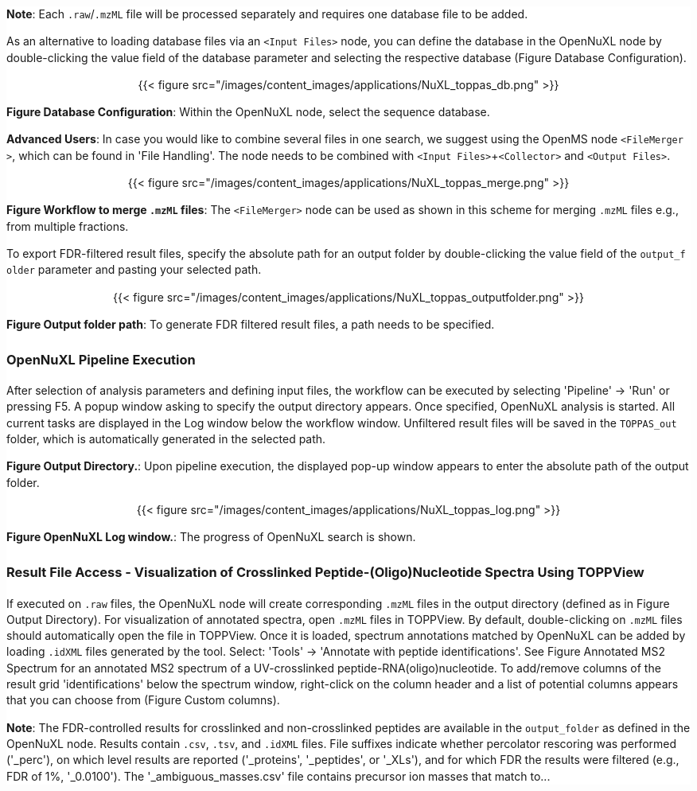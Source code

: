 **Note**: Each `.raw`/`.mzML` file will be processed separately and requires one database file to be added.

As an alternative to loading database files via an `<Input Files>` node, you can define the database in the OpenNuXL node by double-clicking the value field of the database parameter and selecting the respective database (Figure Database Configuration).

<center>{{< figure src="/images/content_images/applications/NuXL_toppas_db.png" >}}</center>

**Figure Database Configuration**:  Within the OpenNuXL node, select the sequence database.

**Advanced Users**: In case you would like to combine several files in one search, we suggest using the OpenMS node `<FileMerger>`, which can be found in 'File Handling'. The node needs to be combined with `<Input Files>`+`<Collector>` and `<Output Files>`.

<center>{{< figure src="/images/content_images/applications/NuXL_toppas_merge.png" >}}</center>

**Figure Workflow to merge `.mzML` files**: The `<FileMerger>` node can be used as shown in this scheme for merging `.mzML` files e.g., from multiple fractions.

To export FDR-filtered result files, specify the absolute path for an output folder by double-clicking the value field of the `output_folder` parameter and pasting your selected path.

<center>{{< figure src="/images/content_images/applications/NuXL_toppas_outputfolder.png" >}}</center>

**Figure Output folder path**: To generate FDR filtered result files, a path needs to be specified.

### OpenNuXL Pipeline Execution

After selection of analysis parameters and defining input files, the workflow can be executed by selecting 'Pipeline' -> 'Run' or pressing F5. A popup window asking to specify the output directory appears. Once specified, OpenNuXL analysis is started. All current tasks are displayed in the Log window below the workflow window. Unfiltered result files will be saved in the `TOPPAS_out` folder, which is automatically generated in the selected path.

**Figure Output Directory.**: Upon pipeline execution, the displayed pop-up window appears to enter the absolute path of the output folder.

<center>{{< figure src="/images/content_images/applications/NuXL_toppas_log.png" >}}</center>

**Figure OpenNuXL Log window.**: The progress of OpenNuXL search is shown.

### Result File Access - Visualization of Crosslinked Peptide-(Oligo)Nucleotide Spectra Using TOPPView

If executed on `.raw` files, the OpenNuXL node will create corresponding `.mzML` files in the output directory (defined as in Figure Output Directory). For visualization of annotated spectra, open `.mzML` files in TOPPView. By default, double-clicking on `.mzML` files should automatically open the file in TOPPView. Once it is loaded, spectrum annotations matched by OpenNuXL can be added by loading `.idXML` files generated by the tool. Select: 'Tools' -> 'Annotate with peptide identifications'. See Figure Annotated MS2 Spectrum for an annotated MS2 spectrum of a UV-crosslinked peptide-RNA(oligo)nucleotide. To add/remove columns of the result grid 'identifications' below the spectrum window, right-click on the column header and a list of potential columns appears that you can choose from (Figure Custom columns).

**Note**: The FDR-controlled results for crosslinked and non-crosslinked peptides are available in the `output_folder` as defined in the OpenNuXL node. Results contain `.csv`, `.tsv`, and `.idXML` files. File suffixes indicate whether percolator rescoring was performed ('_perc'), on which level results are reported ('_proteins', '_peptides', or '_XLs'), and for which FDR the results were filtered (e.g., FDR of 1%, '_0.0100'). The '_ambiguous_masses.csv' file contains precursor ion masses that match to...
